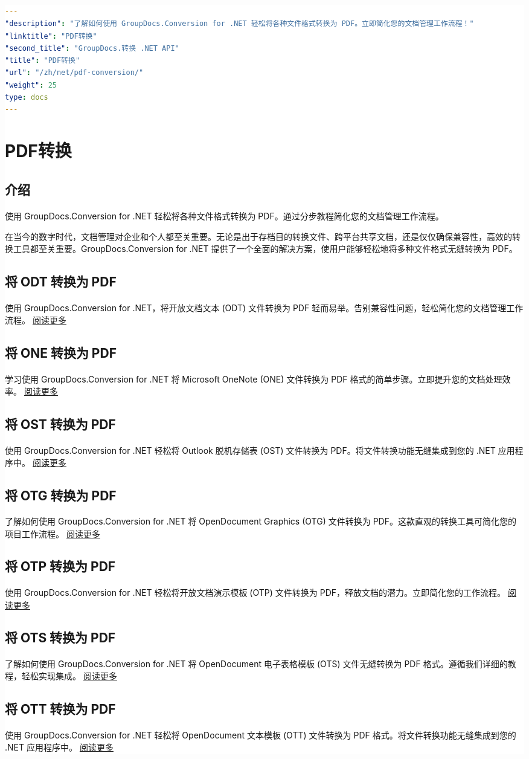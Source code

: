 ```yaml
---
"description": "了解如何使用 GroupDocs.Conversion for .NET 轻松将各种文件格式转换为 PDF。立即简化您的文档管理工作流程！"
"linktitle": "PDF转换"
"second_title": "GroupDocs.转换 .NET API"
"title": "PDF转换"
"url": "/zh/net/pdf-conversion/"
"weight": 25
type: docs
---
```

# PDF转换

## 介绍

使用 GroupDocs.Conversion for .NET 轻松将各种文件格式转换为 PDF。通过分步教程简化您的文档管理工作流程。

在当今的数字时代，文档管理对企业和个人都至关重要。无论是出于存档目的转换文件、跨平台共享文档，还是仅仅确保兼容性，高效的转换工具都至关重要。GroupDocs.Conversion for .NET 提供了一个全面的解决方案，使用户能够轻松地将多种文件格式无缝转换为 PDF。

## 将 ODT 转换为 PDF
使用 GroupDocs.Conversion for .NET，将开放文档文本 (ODT) 文件转换为 PDF 轻而易举。告别兼容性问题，轻松简化您的文档管理工作流程。 [阅读更多](./convert-odt-to-pdf/)

## 将 ONE 转换为 PDF
学习使用 GroupDocs.Conversion for .NET 将 Microsoft OneNote (ONE) 文件转换为 PDF 格式的简单步骤。立即提升您的文档处理效率。 [阅读更多](./convert-one-to-pdf/)

## 将 OST 转换为 PDF
使用 GroupDocs.Conversion for .NET 轻松将 Outlook 脱机存储表 (OST) 文件转换为 PDF。将文件转换功能无缝集成到您的 .NET 应用程序中。 [阅读更多](./convert-ost-to-pdf/)

## 将 OTG 转换为 PDF
了解如何使用 GroupDocs.Conversion for .NET 将 OpenDocument Graphics (OTG) 文件转换为 PDF。这款直观的转换工具可简化您的项目工作流程。 [阅读更多](./convert-otg-to-pdf/)

## 将 OTP 转换为 PDF
使用 GroupDocs.Conversion for .NET 轻松将开放文档演示模板 (OTP) 文件转换为 PDF，释放文档的潜力。立即简化您的工作流程。 [阅读更多](./convert-otp-to-pdf/)

## 将 OTS 转换为 PDF
了解如何使用 GroupDocs.Conversion for .NET 将 OpenDocument 电子表格模板 (OTS) 文件无缝转换为 PDF 格式。遵循我们详细的教程，轻松实现集成。 [阅读更多](./convert-ots-to-pdf/)

## 将 OTT 转换为 PDF
使用 GroupDocs.Conversion for .NET 轻松将 OpenDocument 文本模板 (OTT) 文件转换为 PDF 格式。将文件转换功能无缝集成到您的 .NET 应用程序中。 [阅读更多](./convert-ott-to-pdf/)
